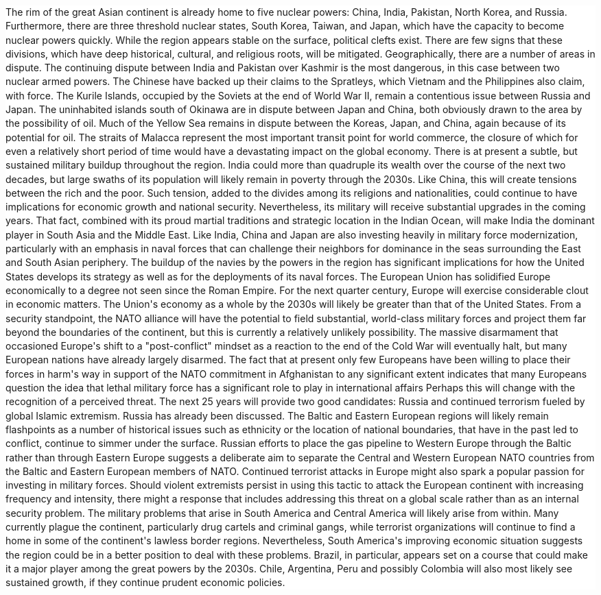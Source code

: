 The rim of the great Asian continent is already home to five nuclear powers: China, India, Pakistan, North Korea, and Russia. Furthermore, there are three threshold nuclear states, South Korea, Taiwan, and Japan, which have the capacity to become nuclear powers quickly. While the region appears stable on the surface, political clefts exist. There are few signs that these divisions, which have deep historical, cultural, and religious roots, will be mitigated. Geographically, there are a number of areas in dispute. The continuing dispute between India and Pakistan over Kashmir is the most dangerous, in this case between two nuclear armed powers. The Chinese have backed up their claims to the Spratleys, which Vietnam and the Philippines also claim, with force. The Kurile Islands, occupied by the Soviets at the end of World War II, remain a contentious issue between Russia and Japan. The uninhabited islands south of Okinawa are in dispute between Japan and China, both obviously drawn to the area by the possibility of oil. Much of the Yellow Sea remains in dispute between the Koreas, Japan, and China, again because of its potential for oil. The straits of Malacca represent the most important transit point for world commerce, the closure of which for even a relatively short period of time would have a devastating impact on the global economy.
There is at present a subtle, but sustained military buildup throughout the region. India could more than quadruple its wealth over the course of the next two decades, but large swaths of its population will likely remain in poverty through the 2030s. Like China, this will create tensions between the rich and the poor. Such tension, added to the divides among its religions and nationalities, could continue to have implications for economic growth and national security. Nevertheless, its military will receive substantial upgrades in the coming years. That fact, combined with its proud martial traditions and strategic location in the Indian Ocean, will make India the dominant player in South Asia and the Middle East. Like India, China and Japan are also investing heavily in military force modernization, particularly with an emphasis in naval forces that can challenge their neighbors for dominance in the seas surrounding the East and South Asian periphery. The buildup of the navies by the powers in the region has significant implications for how the United States develops its strategy as well as for the deployments of its naval forces.
The European Union has solidified Europe economically to a degree not seen since the Roman Empire. For the next quarter century, Europe will exercise considerable clout in economic matters. The Union's economy as a whole by the 2030s will likely be greater than that of the United States. From a security standpoint, the NATO alliance will have the potential to field substantial, world-class military forces and project them far beyond the boundaries of the continent, but this is currently a relatively unlikely possibility.
The massive disarmament that occasioned Europe's shift to a "post-conflict" mindset as a reaction to the end of the Cold War will eventually halt, but many European nations have already largely disarmed. The fact that at present only few Europeans have been willing to place their forces in harm's way in support of the NATO commitment in Afghanistan to any significant extent indicates that many Europeans question the idea that lethal military force has a significant role to play in international affairs Perhaps this will change with the recognition of a perceived threat. The next 25 years will provide two good candidates: Russia and continued terrorism fueled by global Islamic extremism. Russia has already been discussed. The Baltic and Eastern European regions will likely remain flashpoints as a number of historical issues such as ethnicity or the location of national boundaries, that have in the past led to conflict, continue to simmer under the surface. Russian efforts to place the gas pipeline to Western Europe through the Baltic rather than through Eastern Europe suggests a deliberate aim to separate the Central and Western European NATO countries from the Baltic and Eastern European members of NATO.
Continued terrorist attacks in Europe might also spark a popular passion for investing in military forces. Should violent extremists persist in using this tactic to attack the European continent with increasing frequency and intensity, there might a response that includes addressing this threat on a global scale rather than as an internal security problem.
The military problems that arise in South America and Central America will likely arise from within. Many currently plague the continent, particularly drug cartels and criminal gangs, while terrorist organizations will continue to find a home in some of the continent's lawless border regions.
Nevertheless, South America's improving economic situation suggests the region could be in a better position to deal with these problems. Brazil, in particular, appears set on a course that could make it a major player among the great powers by the 2030s. Chile, Argentina, Peru and possibly Colombia will also most likely see sustained growth, if they continue prudent economic policies.
